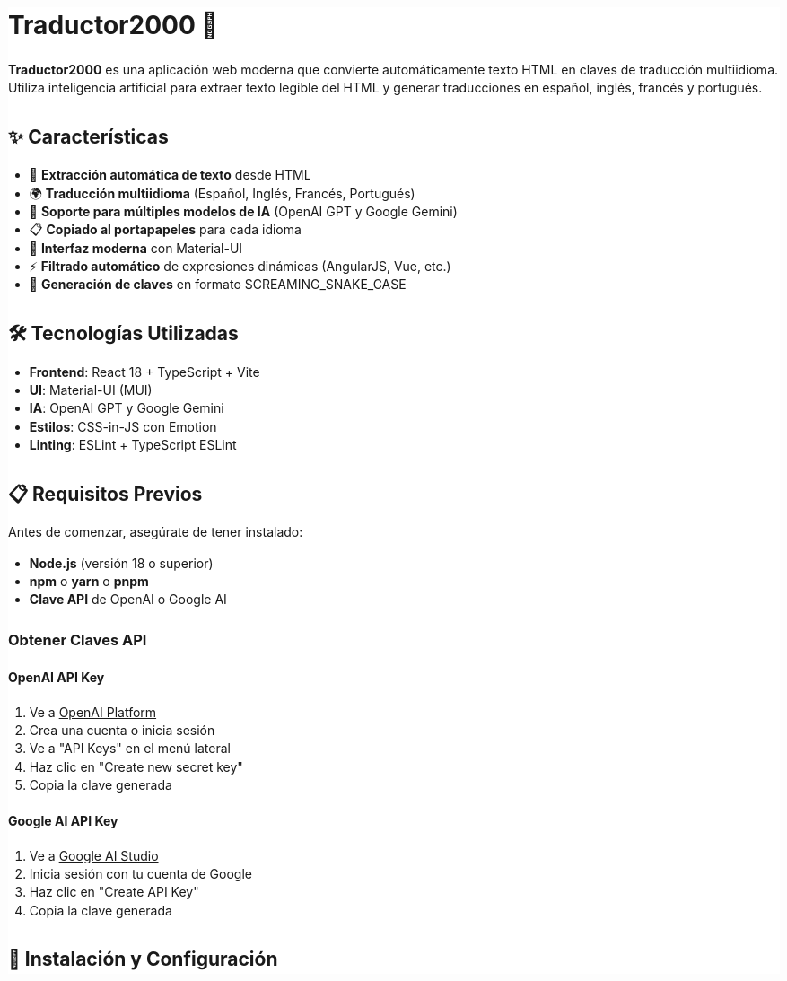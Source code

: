 # Traductor2000 🚀

**Traductor2000** es una aplicación web moderna que convierte automáticamente texto HTML en claves de traducción multiidioma. Utiliza inteligencia artificial para extraer texto legible del HTML y generar traducciones en español, inglés, francés y portugués.

## ✨ Características

- 🔄 **Extracción automática de texto** desde HTML
- 🌍 **Traducción multiidioma** (Español, Inglés, Francés, Portugués)
- 🤖 **Soporte para múltiples modelos de IA** (OpenAI GPT y Google Gemini)
- 📋 **Copiado al portapapeles** para cada idioma
- 🎨 **Interfaz moderna** con Material-UI
- ⚡ **Filtrado automático** de expresiones dinámicas (AngularJS, Vue, etc.)
- 🔑 **Generación de claves** en formato SCREAMING_SNAKE_CASE

## 🛠️ Tecnologías Utilizadas

- **Frontend**: React 18 + TypeScript + Vite
- **UI**: Material-UI (MUI)
- **IA**: OpenAI GPT y Google Gemini
- **Estilos**: CSS-in-JS con Emotion
- **Linting**: ESLint + TypeScript ESLint

## 📋 Requisitos Previos

Antes de comenzar, asegúrate de tener instalado:

- **Node.js** (versión 18 o superior)
- **npm** o **yarn** o **pnpm**
- **Clave API** de OpenAI o Google AI

### Obtener Claves API

#### OpenAI API Key
1. Ve a [OpenAI Platform](https://platform.openai.com/)
2. Crea una cuenta o inicia sesión
3. Ve a "API Keys" en el menú lateral
4. Haz clic en "Create new secret key"
5. Copia la clave generada

#### Google AI API Key
1. Ve a [Google AI Studio](https://makersuite.google.com/app/apikey)
2. Inicia sesión con tu cuenta de Google
3. Haz clic en "Create API Key"
4. Copia la clave generada

## 🚀 Instalación y Configuración
